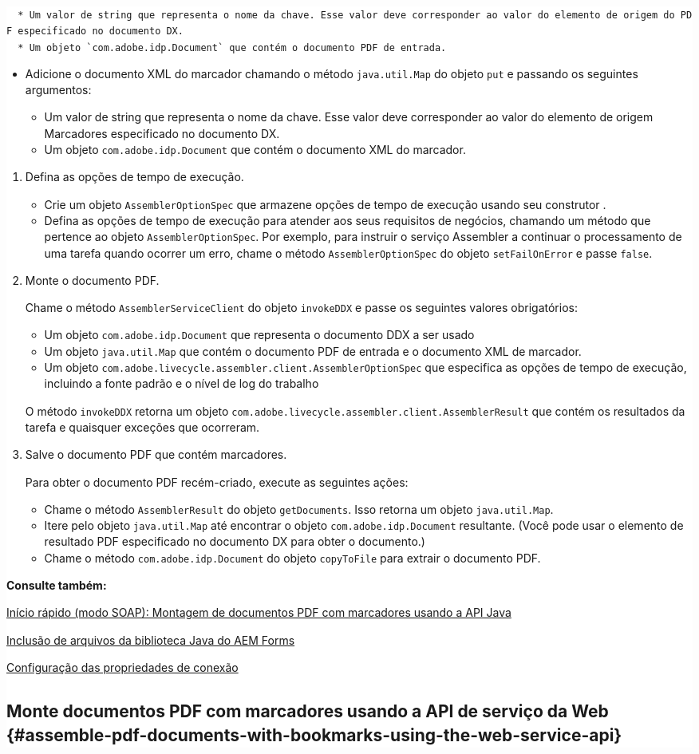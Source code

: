       * Um valor de string que representa o nome da chave. Esse valor deve corresponder ao valor do elemento de origem do PDF especificado no documento DX.
      * Um objeto `com.adobe.idp.Document` que contém o documento PDF de entrada.
   * Adicione o documento XML do marcador chamando o método `java.util.Map` do objeto `put` e passando os seguintes argumentos:

      * Um valor de string que representa o nome da chave. Esse valor deve corresponder ao valor do elemento de origem Marcadores especificado no documento DX.
      * Um objeto `com.adobe.idp.Document` que contém o documento XML do marcador.


1. Defina as opções de tempo de execução.

   * Crie um objeto `AssemblerOptionSpec` que armazene opções de tempo de execução usando seu construtor .
   * Defina as opções de tempo de execução para atender aos seus requisitos de negócios, chamando um método que pertence ao objeto `AssemblerOptionSpec`. Por exemplo, para instruir o serviço Assembler a continuar o processamento de uma tarefa quando ocorrer um erro, chame o método `AssemblerOptionSpec` do objeto `setFailOnError` e passe `false`.

1. Monte o documento PDF.

   Chame o método `AssemblerServiceClient` do objeto `invokeDDX` e passe os seguintes valores obrigatórios:

   * Um objeto `com.adobe.idp.Document` que representa o documento DDX a ser usado
   * Um objeto `java.util.Map` que contém o documento PDF de entrada e o documento XML de marcador.
   * Um objeto `com.adobe.livecycle.assembler.client.AssemblerOptionSpec` que especifica as opções de tempo de execução, incluindo a fonte padrão e o nível de log do trabalho

   O método `invokeDDX` retorna um objeto `com.adobe.livecycle.assembler.client.AssemblerResult` que contém os resultados da tarefa e quaisquer exceções que ocorreram.

1. Salve o documento PDF que contém marcadores.

   Para obter o documento PDF recém-criado, execute as seguintes ações:

   * Chame o método `AssemblerResult` do objeto `getDocuments`. Isso retorna um objeto `java.util.Map`.
   * Itere pelo objeto `java.util.Map` até encontrar o objeto `com.adobe.idp.Document` resultante. (Você pode usar o elemento de resultado PDF especificado no documento DX para obter o documento.)
   * Chame o método `com.adobe.idp.Document` do objeto `copyToFile` para extrair o documento PDF.

**Consulte também:**

[Início rápido (modo SOAP): Montagem de documentos PDF com marcadores usando a API Java](/help/forms/developing/assembler-service-java-api-quick.md#quick-start-soap-mode-assembling-pdf-documents-with-bookmarks-using-the-java-api)

[Inclusão de arquivos da biblioteca Java do AEM Forms](/help/forms/developing/invoking-aem-forms-using-java.md#including-aem-forms-java-library-files)

[Configuração das propriedades de conexão](/help/forms/developing/invoking-aem-forms-using-java.md#setting-connection-properties)

## Monte documentos PDF com marcadores usando a API de serviço da Web {#assemble-pdf-documents-with-bookmarks-using-the-web-service-api}
